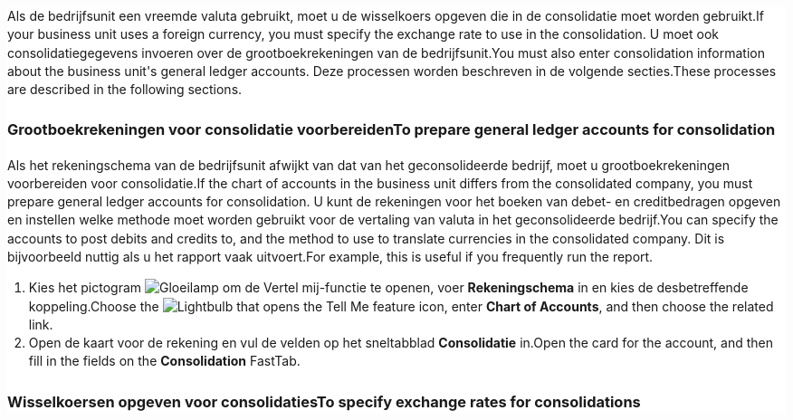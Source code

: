 <span data-ttu-id="0daa5-139">Als de bedrijfsunit een vreemde valuta gebruikt, moet u de wisselkoers opgeven die in de consolidatie moet worden gebruikt.</span><span class="sxs-lookup"><span data-stu-id="0daa5-139">If your business unit uses a foreign currency, you must specify the exchange rate to use in the consolidation.</span></span> <span data-ttu-id="0daa5-140">U moet ook consolidatiegegevens invoeren over de grootboekrekeningen van de bedrijfsunit.</span><span class="sxs-lookup"><span data-stu-id="0daa5-140">You must also enter consolidation information about the business unit's general ledger accounts.</span></span> <span data-ttu-id="0daa5-141">Deze processen worden beschreven in de volgende secties.</span><span class="sxs-lookup"><span data-stu-id="0daa5-141">These processes are described in the following sections.</span></span>

### <a name="to-prepare-general-ledger-accounts-for-consolidation"></a><span data-ttu-id="0daa5-142">Grootboekrekeningen voor consolidatie voorbereiden</span><span class="sxs-lookup"><span data-stu-id="0daa5-142">To prepare general ledger accounts for consolidation</span></span>
<span data-ttu-id="0daa5-143">Als het rekeningschema van de bedrijfsunit afwijkt van dat van het geconsolideerde bedrijf, moet u grootboekrekeningen voorbereiden voor consolidatie.</span><span class="sxs-lookup"><span data-stu-id="0daa5-143">If the chart of accounts in the business unit differs from the consolidated company, you must prepare general ledger accounts for consolidation.</span></span> <span data-ttu-id="0daa5-144">U kunt de rekeningen voor het boeken van debet- en creditbedragen opgeven en instellen welke methode moet worden gebruikt voor de vertaling van valuta in het geconsolideerde bedrijf.</span><span class="sxs-lookup"><span data-stu-id="0daa5-144">You can specify the accounts to post debits and credits to, and the method to use to translate currencies in the consolidated company.</span></span> <span data-ttu-id="0daa5-145">Dit is bijvoorbeeld nuttig als u het rapport vaak uitvoert.</span><span class="sxs-lookup"><span data-stu-id="0daa5-145">For example, this is useful if you frequently run the report.</span></span>

1. <span data-ttu-id="0daa5-146">Kies het pictogram ![Gloeilamp om de Vertel mij-functie te openen](media/ui-search/search_small.png "Vertel me wat u wilt doen"), voer **Rekeningschema** in en kies de desbetreffende koppeling.</span><span class="sxs-lookup"><span data-stu-id="0daa5-146">Choose the ![Lightbulb that opens the Tell Me feature](media/ui-search/search_small.png "Tell me what you want to do") icon, enter **Chart of Accounts**, and then choose the related link.</span></span>  
2. <span data-ttu-id="0daa5-147">Open de kaart voor de rekening en vul de velden op het sneltabblad **Consolidatie** in.</span><span class="sxs-lookup"><span data-stu-id="0daa5-147">Open the card for the account, and then fill in the fields on the **Consolidation** FastTab.</span></span>

### <a name="to-specify-exchange-rates-for-consolidations"></a><span data-ttu-id="0daa5-148">Wisselkoersen opgeven voor consolidaties</span><span class="sxs-lookup"><span data-stu-id="0daa5-148">To specify exchange rates for consolidations</span></span>